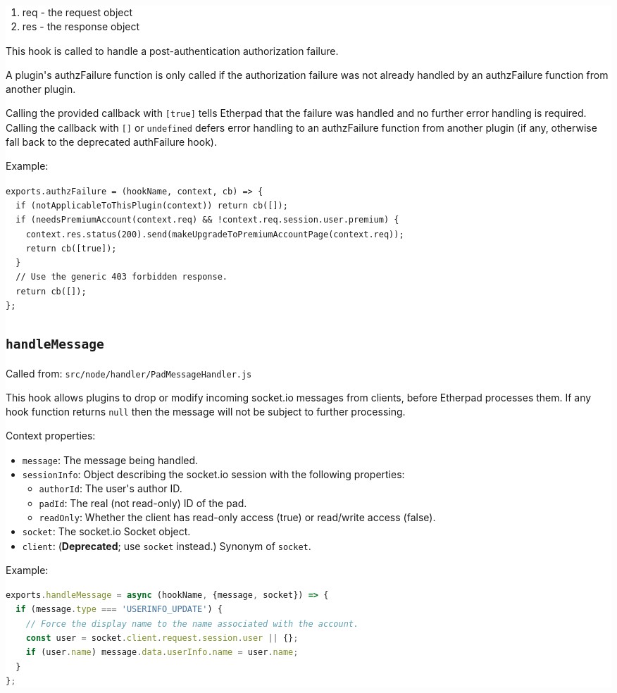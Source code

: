 1. req - the request object
2. res - the response object

This hook is called to handle a post-authentication authorization failure.

A plugin's authzFailure function is only called if the authorization failure was
not already handled by an authzFailure function from another plugin.

Calling the provided callback with `[true]` tells Etherpad that the failure was
handled and no further error handling is required. Calling the callback with
`[]` or `undefined` defers error handling to an authzFailure function from
another plugin (if any, otherwise fall back to the deprecated authFailure hook).

Example:

```
exports.authzFailure = (hookName, context, cb) => {
  if (notApplicableToThisPlugin(context)) return cb([]);
  if (needsPremiumAccount(context.req) && !context.req.session.user.premium) {
    context.res.status(200).send(makeUpgradeToPremiumAccountPage(context.req));
    return cb([true]);
  }
  // Use the generic 403 forbidden response.
  return cb([]);
};
```

## `handleMessage`

Called from: `src/node/handler/PadMessageHandler.js`

This hook allows plugins to drop or modify incoming socket.io messages from
clients, before Etherpad processes them. If any hook function returns `null`
then the message will not be subject to further processing.

Context properties:

* `message`: The message being handled.
* `sessionInfo`: Object describing the socket.io session with the following
  properties:
  * `authorId`: The user's author ID.
  * `padId`: The real (not read-only) ID of the pad.
  * `readOnly`: Whether the client has read-only access (true) or read/write
    access (false).
* `socket`: The socket.io Socket object.
* `client`: (**Deprecated**; use `socket` instead.) Synonym of `socket`.

Example:

```javascript
exports.handleMessage = async (hookName, {message, socket}) => {
  if (message.type === 'USERINFO_UPDATE') {
    // Force the display name to the name associated with the account.
    const user = socket.client.request.session.user || {};
    if (user.name) message.data.userInfo.name = user.name;
  }
};
```
